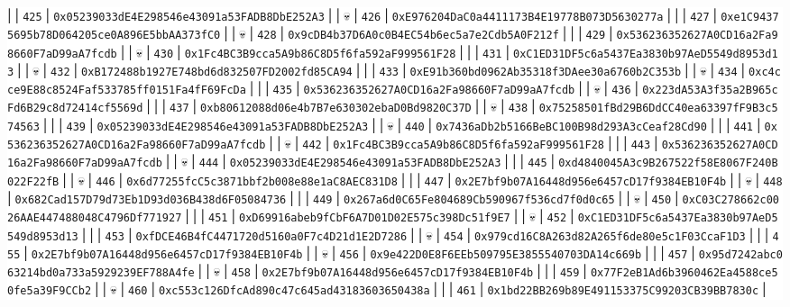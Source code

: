 |  | `425` | `0x05239033dE4E298546e43091a53FADB8DbE252A3` |
| 💀 | `426` | `0xE976204DaC0a4411173B4E19778B073D5630277a` |
|  | `427` | `0xe1C94375695b78D064205ce0A896E5bbAA373fC0` |
| 💀 | `428` | `0x9cDB4b37D6A0c0B4EC54b6ec5a7e2Cdb5A0F212f` |
|  | `429` | `0x536236352627A0CD16a2Fa98660F7aD99aA7fcdb` |
| 💀 | `430` | `0x1Fc4BC3B9cca5A9b86C8D5f6fa592aF999561F28` |
|  | `431` | `0xC1ED31DF5c6a5437Ea3830b97AeD5549d8953d13` |
| 💀 | `432` | `0xB172488b1927E748bd6d832507FD2002fd85CA94` |
|  | `433` | `0xE91b360bd0962Ab35318f3DAee30a6760b2C353b` |
| 💀 | `434` | `0xc4cce9E88c8524Faf533785ff0151Fa4fF69FcDa` |
|  | `435` | `0x536236352627A0CD16a2Fa98660F7aD99aA7fcdb` |
| 💀 | `436` | `0x223dA53A3f35a2B965cFd6B29c8d72414cf5569d` |
|  | `437` | `0xb80612088d06e4b7B7e630302ebaD0Bd9820C37D` |
| 💀 | `438` | `0x75258501fBd29B6DdCC40ea63397fF9B3c574563` |
|  | `439` | `0x05239033dE4E298546e43091a53FADB8DbE252A3` |
| 💀 | `440` | `0x7436aDb2b5166BeBC100B98d293A3cCeaf28Cd90` |
|  | `441` | `0x536236352627A0CD16a2Fa98660F7aD99aA7fcdb` |
| 💀 | `442` | `0x1Fc4BC3B9cca5A9b86C8D5f6fa592aF999561F28` |
|  | `443` | `0x536236352627A0CD16a2Fa98660F7aD99aA7fcdb` |
| 💀 | `444` | `0x05239033dE4E298546e43091a53FADB8DbE252A3` |
|  | `445` | `0xd4840045A3c9B267522f58E8067F240B022F22fB` |
| 💀 | `446` | `0x6d77255fcC5c3871bbf2b008e88e1aC8AEC831D8` |
|  | `447` | `0x2E7bf9b07A16448d956e6457cD17f9384EB10F4b` |
| 💀 | `448` | `0x682Cad157D79d73Eb1D93d036B438d6F05084736` |
|  | `449` | `0x267a6d0C65Fe804689Cb590967f536cd7f0d0c65` |
| 💀 | `450` | `0xC03C278662c0026AAE447488048C4796Df771927` |
|  | `451` | `0xD69916abeb9fCbF6A7D01D02E575c398Dc51f9E7` |
| 💀 | `452` | `0xC1ED31DF5c6a5437Ea3830b97AeD5549d8953d13` |
|  | `453` | `0xfDCE46B4fC4471720d5160a0F7c4D21d1E2D7286` |
| 💀 | `454` | `0x979cd16C8A263d82A265f6de80e5c1F03CcaF1D3` |
|  | `455` | `0x2E7bf9b07A16448d956e6457cD17f9384EB10F4b` |
| 💀 | `456` | `0x9e422D0E8F6EEb509795E3855540703DA14c669b` |
|  | `457` | `0x95d7242abc063214bd0a733a5929239EF788A4fe` |
| 💀 | `458` | `0x2E7bf9b07A16448d956e6457cD17f9384EB10F4b` |
|  | `459` | `0x77F2eB1Ad6b3960462Ea4588ce50fe5a39F9CCb2` |
| 💀 | `460` | `0xc553c126DfcAd890c47c645ad43183603650438a` |
|  | `461` | `0x1bd22BB269b89E491153375C99203CB39BB7830c` |